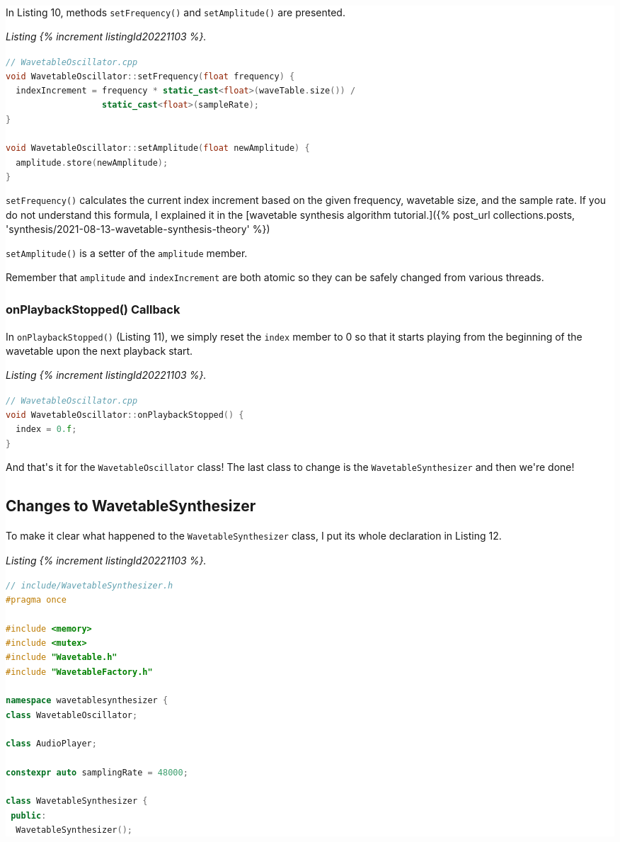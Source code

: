 In Listing 10, methods `setFrequency()` and `setAmplitude()` are presented.

_Listing {% increment listingId20221103  %}._

```cpp
// WavetableOscillator.cpp
void WavetableOscillator::setFrequency(float frequency) {
  indexIncrement = frequency * static_cast<float>(waveTable.size()) /
                   static_cast<float>(sampleRate);
}

void WavetableOscillator::setAmplitude(float newAmplitude) {
  amplitude.store(newAmplitude);
}
```

`setFrequency()` calculates the current index increment based on the given frequency, wavetable size, and the sample rate. If you do not understand this formula, I explained it in the [wavetable synthesis algorithm tutorial.]({% post_url collections.posts, 'synthesis/2021-08-13-wavetable-synthesis-theory' %})

`setAmplitude()` is a setter of the `amplitude` member.

Remember that `amplitude` and `indexIncrement` are both atomic so they can be safely changed from various threads.

### onPlaybackStopped() Callback

In `onPlaybackStopped()` (Listing 11), we simply reset the `index` member to 0 so that it starts playing from the beginning of the wavetable upon the next playback start.

_Listing {% increment listingId20221103  %}._

```cpp
// WavetableOscillator.cpp
void WavetableOscillator::onPlaybackStopped() {
  index = 0.f;
}
```

And that's it for the `WavetableOscillator` class! The last class to change is the `WavetableSynthesizer` and then we're done!

## Changes to WavetableSynthesizer

To make it clear what happened to the `WavetableSynthesizer` class, I put its whole declaration in Listing 12.

_Listing {% increment listingId20221103  %}._

```cpp
// include/WavetableSynthesizer.h
#pragma once

#include <memory>
#include <mutex>
#include "Wavetable.h"
#include "WavetableFactory.h"

namespace wavetablesynthesizer {
class WavetableOscillator;

class AudioPlayer;

constexpr auto samplingRate = 48000;

class WavetableSynthesizer {
 public:
  WavetableSynthesizer();
```